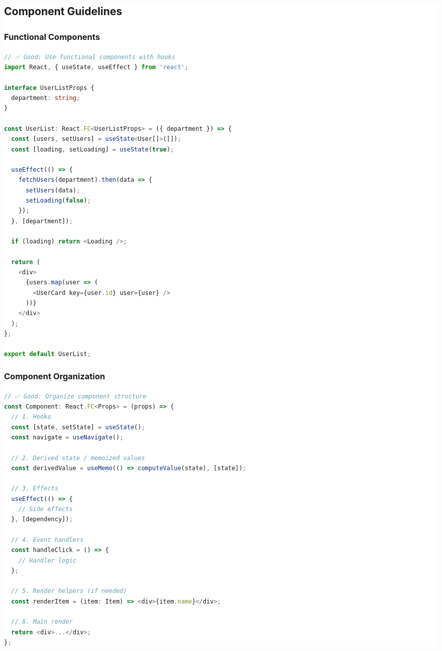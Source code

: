 ## Component Guidelines

### Functional Components
```typescript
// ✅ Good: Use functional components with hooks
import React, { useState, useEffect } from 'react';

interface UserListProps {
  department: string;
}

const UserList: React.FC<UserListProps> = ({ department }) => {
  const [users, setUsers] = useState<User[]>([]);
  const [loading, setLoading] = useState(true);

  useEffect(() => {
    fetchUsers(department).then(data => {
      setUsers(data);
      setLoading(false);
    });
  }, [department]);

  if (loading) return <Loading />;
  
  return (
    <div>
      {users.map(user => (
        <UserCard key={user.id} user={user} />
      ))}
    </div>
  );
};

export default UserList;
```

### Component Organization
```typescript
// ✅ Good: Organize component structure
const Component: React.FC<Props> = (props) => {
  // 1. Hooks
  const [state, setState] = useState();
  const navigate = useNavigate();
  
  // 2. Derived state / memoized values
  const derivedValue = useMemo(() => computeValue(state), [state]);
  
  // 3. Effects
  useEffect(() => {
    // Side effects
  }, [dependency]);
  
  // 4. Event handlers
  const handleClick = () => {
    // Handler logic
  };
  
  // 5. Render helpers (if needed)
  const renderItem = (item: Item) => <div>{item.name}</div>;
  
  // 6. Main render
  return <div>...</div>;
};
```

  [theme.breakpoints.down('sm')]: {